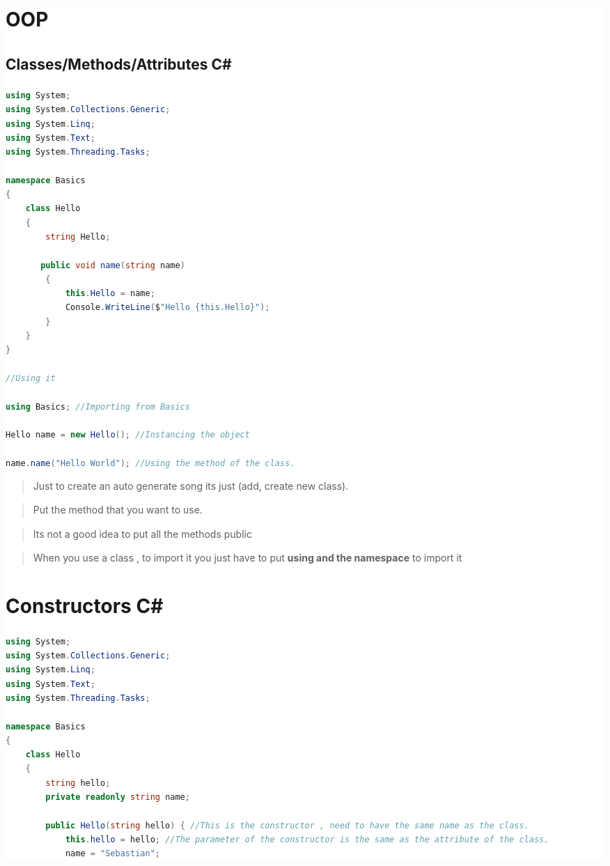 # OOP

## Classes/Methods/Attributes C#

```c#
using System;
using System.Collections.Generic;
using System.Linq;
using System.Text;
using System.Threading.Tasks;

namespace Basics
{
    class Hello
    {
        string Hello;

       public void name(string name)
        {
            this.Hello = name;
            Console.WriteLine($"Hello {this.Hello}");
        }
    }
}

//Using it

using Basics; //Importing from Basics

Hello name = new Hello(); //Instancing the object

name.name("Hello World"); //Using the method of the class.
```

> Just to create an auto generate song its just (add, create new class).

> Put the method that you want to use.

> Its not a good idea to put all the methods public

> When you use a class , to import it you just have to put **using and the namespace** to import it

# Constructors C#

```c#
using System;
using System.Collections.Generic;
using System.Linq;
using System.Text;
using System.Threading.Tasks;

namespace Basics
{
    class Hello
    {
        string hello;
        private readonly string name;

        public Hello(string hello) { //This is the constructor , need to have the same name as the class.
            this.hello = hello; //The parameter of the constructor is the same as the attribute of the class.
            name = "Sebastian";
```
